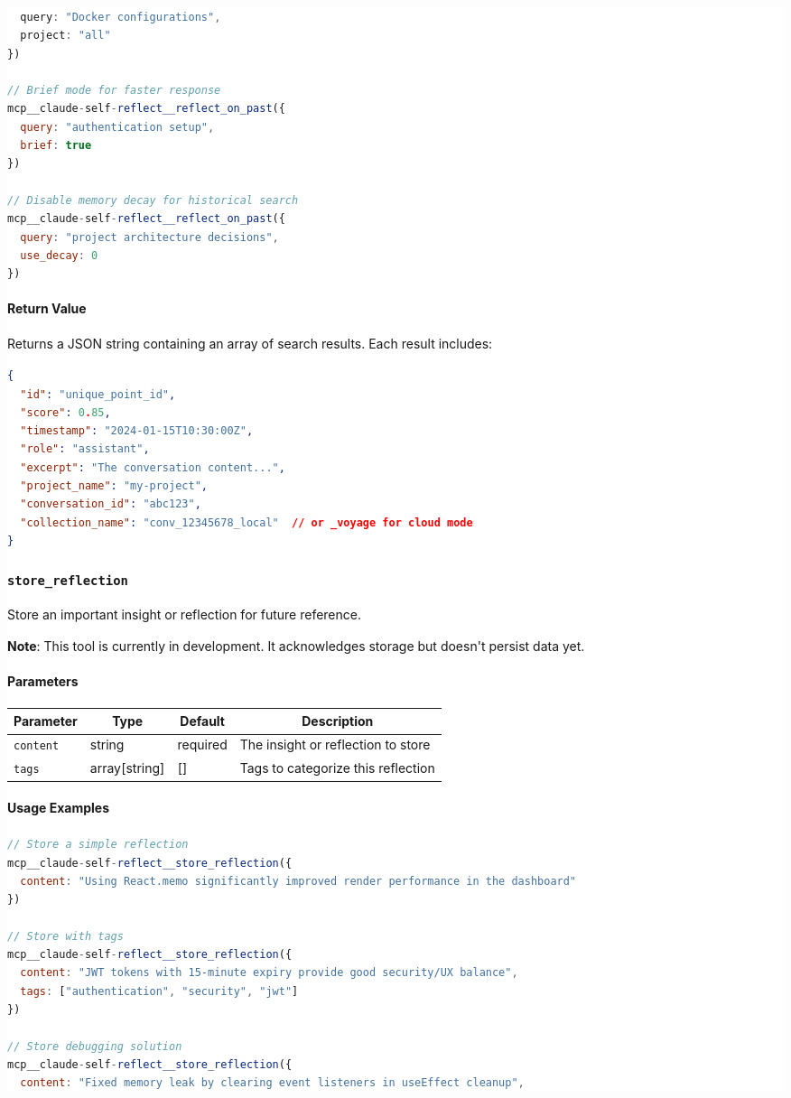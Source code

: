 ```javascript
  query: "Docker configurations",
  project: "all"
})

// Brief mode for faster response
mcp__claude-self-reflect__reflect_on_past({
  query: "authentication setup",
  brief: true
})

// Disable memory decay for historical search
mcp__claude-self-reflect__reflect_on_past({
  query: "project architecture decisions",
  use_decay: 0
})
```

#### Return Value

Returns a JSON string containing an array of search results. Each result includes:

```json
{
  "id": "unique_point_id",
  "score": 0.85,
  "timestamp": "2024-01-15T10:30:00Z",
  "role": "assistant",
  "excerpt": "The conversation content...",
  "project_name": "my-project",
  "conversation_id": "abc123",
  "collection_name": "conv_12345678_local"  // or _voyage for cloud mode
}
```

### `store_reflection`

Store an important insight or reflection for future reference.

**Note**: This tool is currently in development. It acknowledges storage but doesn't persist data yet.

#### Parameters

| Parameter | Type | Default | Description |
|-----------|------|---------|-------------|
| `content` | string | required | The insight or reflection to store |
| `tags` | array[string] | [] | Tags to categorize this reflection |

#### Usage Examples

```javascript
// Store a simple reflection
mcp__claude-self-reflect__store_reflection({
  content: "Using React.memo significantly improved render performance in the dashboard"
})

// Store with tags
mcp__claude-self-reflect__store_reflection({
  content: "JWT tokens with 15-minute expiry provide good security/UX balance",
  tags: ["authentication", "security", "jwt"]
})

// Store debugging solution
mcp__claude-self-reflect__store_reflection({
  content: "Fixed memory leak by clearing event listeners in useEffect cleanup",
```